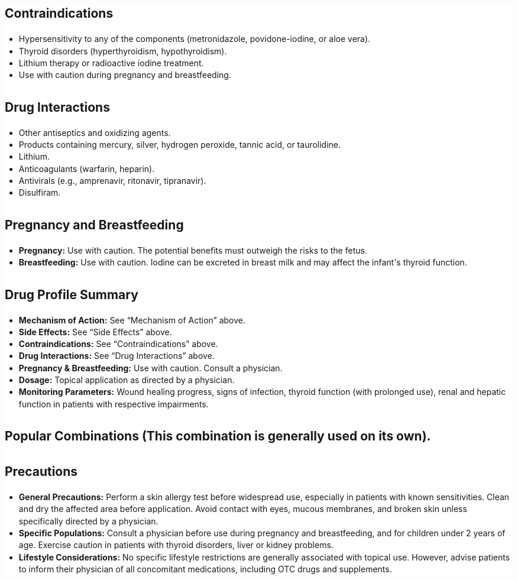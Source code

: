 
## **Contraindications**

- Hypersensitivity to any of the components (metronidazole, povidone-iodine, or aloe vera).
- Thyroid disorders (hyperthyroidism, hypothyroidism).
- Lithium therapy or radioactive iodine treatment.
- Use with caution during pregnancy and breastfeeding.


## **Drug Interactions**

- Other antiseptics and oxidizing agents.
- Products containing mercury, silver, hydrogen peroxide, tannic acid, or taurolidine.
- Lithium.
- Anticoagulants (warfarin, heparin).
- Antivirals (e.g., amprenavir, ritonavir, tipranavir).
- Disulfiram.


## **Pregnancy and Breastfeeding**

- **Pregnancy:** Use with caution.  The potential benefits must outweigh the risks to the fetus.
- **Breastfeeding:** Use with caution. Iodine can be excreted in breast milk and may affect the infant's thyroid function.


## **Drug Profile Summary**

- **Mechanism of Action:** See “Mechanism of Action” above.
- **Side Effects:** See “Side Effects” above.
- **Contraindications:** See “Contraindications” above.
- **Drug Interactions:** See “Drug Interactions” above.
- **Pregnancy & Breastfeeding:** Use with caution. Consult a physician.
- **Dosage:** Topical application as directed by a physician.
- **Monitoring Parameters:** Wound healing progress, signs of infection, thyroid function (with prolonged use), renal and hepatic function in patients with respective impairments.


## **Popular Combinations** (This combination is generally used on its own).

## **Precautions**

- **General Precautions:** Perform a skin allergy test before widespread use, especially in patients with known sensitivities.  Clean and dry the affected area before application. Avoid contact with eyes, mucous membranes, and broken skin unless specifically directed by a physician.
- **Specific Populations:** Consult a physician before use during pregnancy and breastfeeding, and for children under 2 years of age. Exercise caution in patients with thyroid disorders, liver or kidney problems.
- **Lifestyle Considerations:**  No specific lifestyle restrictions are generally associated with topical use. However, advise patients to inform their physician of all concomitant medications, including OTC drugs and supplements.
